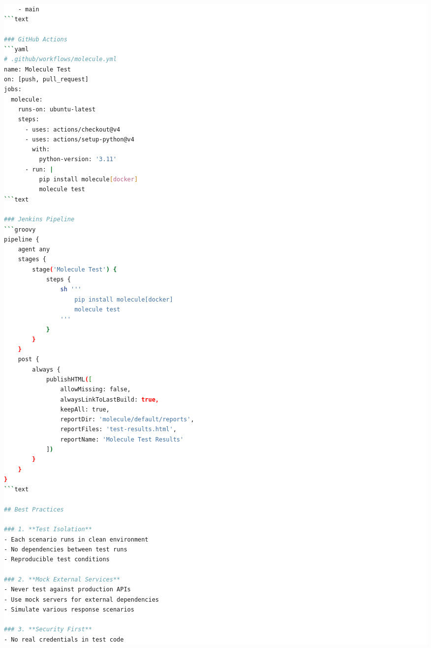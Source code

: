 ```bash
    - main
```text

### GitHub Actions
```yaml
# .github/workflows/molecule.yml
name: Molecule Test
on: [push, pull_request]
jobs:
  molecule:
    runs-on: ubuntu-latest
    steps:
      - uses: actions/checkout@v4
      - uses: actions/setup-python@v4
        with:
          python-version: '3.11'
      - run: |
          pip install molecule[docker]
          molecule test
```text

### Jenkins Pipeline
```groovy
pipeline {
    agent any
    stages {
        stage('Molecule Test') {
            steps {
                sh '''
                    pip install molecule[docker]
                    molecule test
                '''
            }
        }
    }
    post {
        always {
            publishHTML([
                allowMissing: false,
                alwaysLinkToLastBuild: true,
                keepAll: true,
                reportDir: 'molecule/default/reports',
                reportFiles: 'test-results.html',
                reportName: 'Molecule Test Results'
            ])
        }
    }
}
```text

## Best Practices

### 1. **Test Isolation**
- Each scenario runs in clean environment
- No dependencies between test runs
- Reproducible test conditions

### 2. **Mock External Services**
- Never test against production APIs
- Use mock servers for external dependencies
- Simulate various response scenarios

### 3. **Security First**
- No real credentials in test code
```